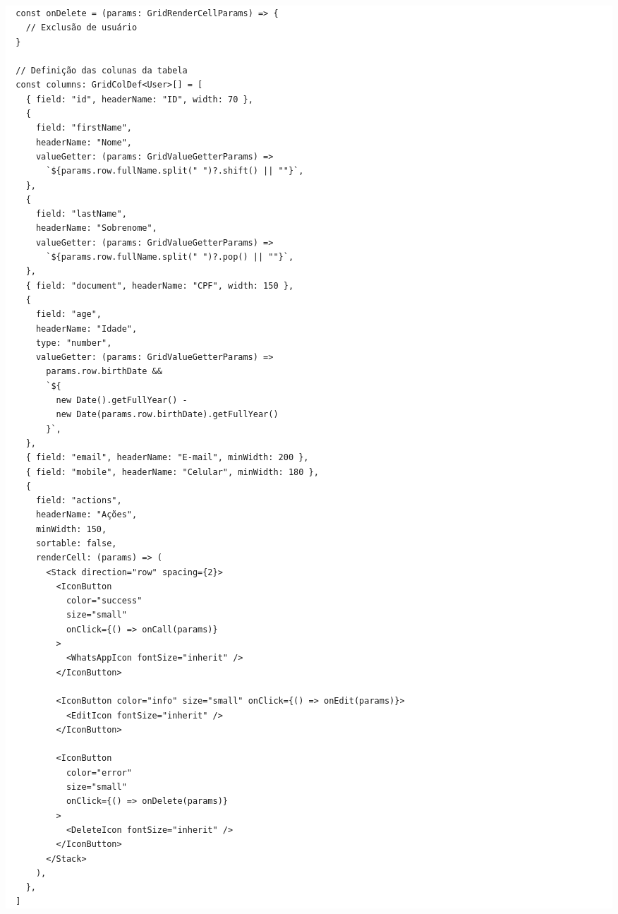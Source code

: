 ```tsx
  const onDelete = (params: GridRenderCellParams) => {
    // Exclusão de usuário
  }

  // Definição das colunas da tabela
  const columns: GridColDef<User>[] = [
    { field: "id", headerName: "ID", width: 70 },
    {
      field: "firstName",
      headerName: "Nome",
      valueGetter: (params: GridValueGetterParams) =>
        `${params.row.fullName.split(" ")?.shift() || ""}`,
    },
    {
      field: "lastName",
      headerName: "Sobrenome",
      valueGetter: (params: GridValueGetterParams) =>
        `${params.row.fullName.split(" ")?.pop() || ""}`,
    },
    { field: "document", headerName: "CPF", width: 150 },
    {
      field: "age",
      headerName: "Idade",
      type: "number",
      valueGetter: (params: GridValueGetterParams) =>
        params.row.birthDate &&
        `${
          new Date().getFullYear() -
          new Date(params.row.birthDate).getFullYear()
        }`,
    },
    { field: "email", headerName: "E-mail", minWidth: 200 },
    { field: "mobile", headerName: "Celular", minWidth: 180 },
    {
      field: "actions",
      headerName: "Ações",
      minWidth: 150,
      sortable: false,
      renderCell: (params) => (
        <Stack direction="row" spacing={2}>
          <IconButton
            color="success"
            size="small"
            onClick={() => onCall(params)}
          >
            <WhatsAppIcon fontSize="inherit" />
          </IconButton>

          <IconButton color="info" size="small" onClick={() => onEdit(params)}>
            <EditIcon fontSize="inherit" />
          </IconButton>

          <IconButton
            color="error"
            size="small"
            onClick={() => onDelete(params)}
          >
            <DeleteIcon fontSize="inherit" />
          </IconButton>
        </Stack>
      ),
    },
  ]
```